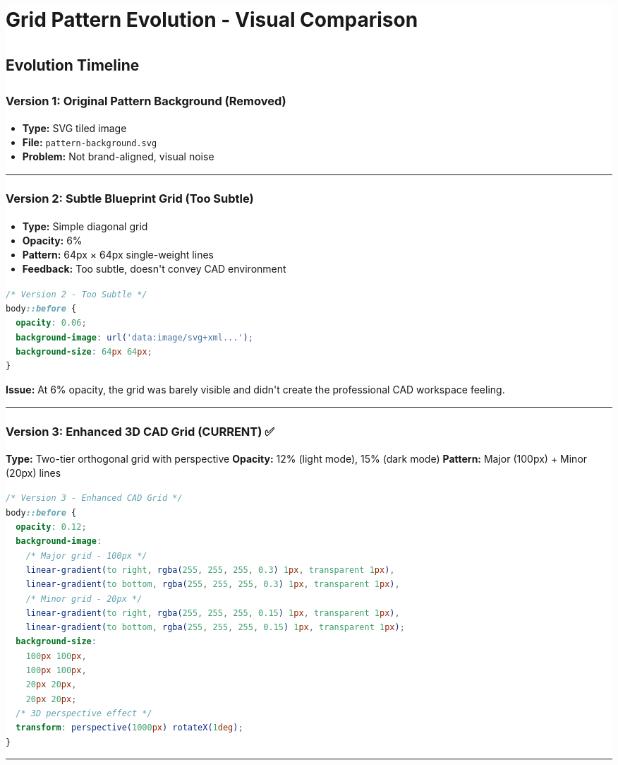 # Grid Pattern Evolution - Visual Comparison

## Evolution Timeline

### Version 1: Original Pattern Background (Removed)
- **Type:** SVG tiled image
- **File:** `pattern-background.svg`
- **Problem:** Not brand-aligned, visual noise

---

### Version 2: Subtle Blueprint Grid (Too Subtle)
- **Type:** Simple diagonal grid
- **Opacity:** 6%
- **Pattern:** 64px × 64px single-weight lines
- **Feedback:** Too subtle, doesn't convey CAD environment

```css
/* Version 2 - Too Subtle */
body::before {
  opacity: 0.06;
  background-image: url('data:image/svg+xml...');
  background-size: 64px 64px;
}
```

**Issue:** At 6% opacity, the grid was barely visible and didn't create the professional CAD workspace feeling.

---

### Version 3: Enhanced 3D CAD Grid (CURRENT) ✅

**Type:** Two-tier orthogonal grid with perspective
**Opacity:** 12% (light mode), 15% (dark mode)
**Pattern:** Major (100px) + Minor (20px) lines

```css
/* Version 3 - Enhanced CAD Grid */
body::before {
  opacity: 0.12;
  background-image: 
    /* Major grid - 100px */
    linear-gradient(to right, rgba(255, 255, 255, 0.3) 1px, transparent 1px),
    linear-gradient(to bottom, rgba(255, 255, 255, 0.3) 1px, transparent 1px),
    /* Minor grid - 20px */
    linear-gradient(to right, rgba(255, 255, 255, 0.15) 1px, transparent 1px),
    linear-gradient(to bottom, rgba(255, 255, 255, 0.15) 1px, transparent 1px);
  background-size: 
    100px 100px,
    100px 100px,
    20px 20px,
    20px 20px;
  /* 3D perspective effect */
  transform: perspective(1000px) rotateX(1deg);
}
```

---